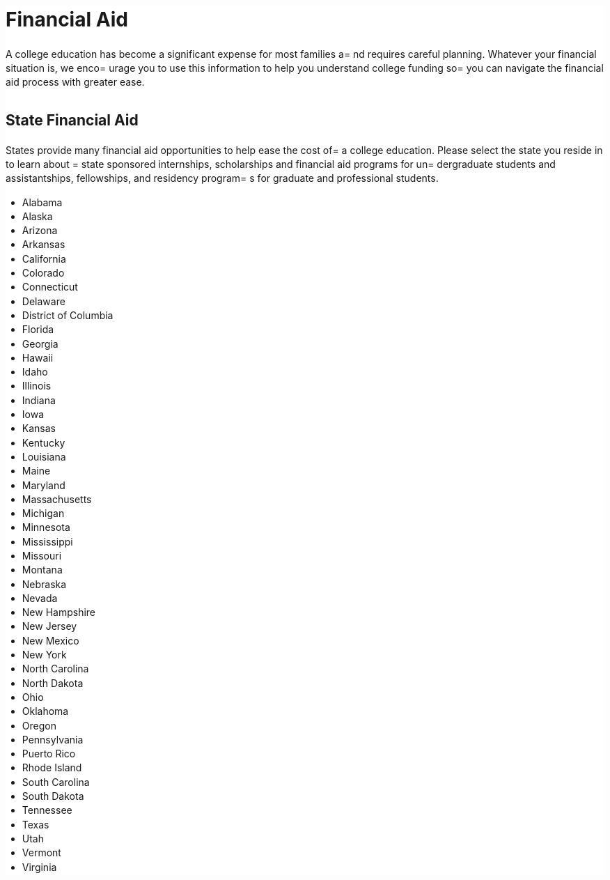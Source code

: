 # Financial Aid

A college education has become a significant expense for most families a=
nd requires careful planning. Whatever your financial situation is, we enco=
urage you to use this information to help you understand college funding so=
 you can navigate the financial aid process with greater ease.

## State Financial Aid

States provide many financial aid opportunities to help ease the cost of=
 a college education. Please select the state you reside in to learn about =
state sponsored internships, scholarships and financial aid programs for un=
dergraduate students and assistantships, fellowships, and residency program=
s for graduate and professional students.

- Alabama
- Alaska
- Arizona
- Arkansas
- California
- Colorado
- Connecticut
- Delaware
- District of Columbia
- Florida
- Georgia
- Hawaii
- Idaho
- Illinois
- Indiana
- Iowa
- Kansas
- Kentucky
- Louisiana
- Maine
- Maryland
- Massachusetts
- Michigan
- Minnesota
- Mississippi
- Missouri
- Montana
- Nebraska
- Nevada
- New Hampshire
- New Jersey
- New Mexico
- New York
- North Carolina
- North Dakota
- Ohio
- Oklahoma
- Oregon
- Pennsylvania
- Puerto Rico
- Rhode Island
- South Carolina
- South Dakota
- Tennessee
- Texas
- Utah
- Vermont
- Virginia